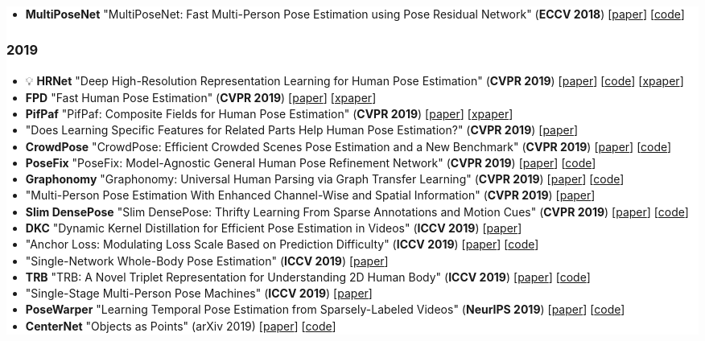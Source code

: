 - **MultiPoseNet** "MultiPoseNet: Fast Multi-Person Pose Estimation using Pose Residual Network" (**ECCV 2018**) [[paper](https://openaccess.thecvf.com/content_ECCV_2018/html/Muhammed_Kocabas_MultiPoseNet_Fast_Multi-Person_ECCV_2018_paper.html)] [[code](https://github.com/LiMeng95/MultiPoseNet.pytorch)]

### 2019

- 💡 **HRNet** "Deep High-Resolution Representation Learning for Human Pose Estimation" (**CVPR 2019**) [[paper](http://openaccess.thecvf.com/content_CVPR_2019/html/Sun_Deep_High-Resolution_Representation_Learning_for_Human_Pose_Estimation_CVPR_2019_paper.html)] [[code](https://github.com/leoxiaobin/deep-high-resolution-net.pytorch)] [[xpaper](http://xpaperchallenge.org/cv/survey/cvpr2019_summaries/563)]
- **FPD** "Fast Human Pose Estimation" (**CVPR 2019**) [[paper](https://openaccess.thecvf.com/content_CVPR_2019/html/Zhang_Fast_Human_Pose_Estimation_CVPR_2019_paper.html)] [[xpaper](http://xpaperchallenge.org/cv/survey/cvpr2019_summaries/512/)]
- **PifPaf** "PifPaf: Composite Fields for Human Pose Estimation" (**CVPR 2019**) [[paper](https://openaccess.thecvf.com/content_CVPR_2019/html/Kreiss_PifPaf_Composite_Fields_for_Human_Pose_Estimation_CVPR_2019_paper.html)] [[xpaper](http://xpaperchallenge.org/cv/survey/cvpr2019_summaries/446/)]
- "Does Learning Specific Features for Related Parts Help Human Pose Estimation?" (**CVPR 2019**) [[paper](https://openaccess.thecvf.com/content_CVPR_2019/html/Tang_Does_Learning_Specific_Features_for_Related_Parts_Help_Human_Pose_CVPR_2019_paper.html)]
- **CrowdPose** "CrowdPose: Efficient Crowded Scenes Pose Estimation and a New Benchmark" (**CVPR 2019**) [[paper](https://openaccess.thecvf.com/content_CVPR_2019/html/Li_CrowdPose_Efficient_Crowded_Scenes_Pose_Estimation_and_a_New_Benchmark_CVPR_2019_paper.html)] [[code](https://github.com/Jeff-sjtu/CrowdPose)]
- **PoseFix** "PoseFix: Model-Agnostic General Human Pose Refinement Network" (**CVPR 2019**) [[paper](https://openaccess.thecvf.com/content_CVPR_2019/html/Moon_PoseFix_Model-Agnostic_General_Human_Pose_Refinement_Network_CVPR_2019_paper.html)] [[code](https://github.com/mks0601/PoseFix_RELEASE)]
- **Graphonomy** "Graphonomy: Universal Human Parsing via Graph Transfer Learning" (**CVPR 2019**) [[paper](https://openaccess.thecvf.com/content_CVPR_2019/html/Gong_Graphonomy_Universal_Human_Parsing_via_Graph_Transfer_Learning_CVPR_2019_paper.html)] [[code](https://github.com/Gaoyiminggithub/Graphonomy)]
- "Multi-Person Pose Estimation With Enhanced Channel-Wise and Spatial Information" (**CVPR 2019**) [[paper](https://openaccess.thecvf.com/content_CVPR_2019/html/Su_Multi-Person_Pose_Estimation_With_Enhanced_Channel-Wise_and_Spatial_Information_CVPR_2019_paper.html)]
- **Slim DensePose** "Slim DensePose: Thrifty Learning From Sparse Annotations and Motion Cues" (**CVPR 2019**) [[paper](https://openaccess.thecvf.com/content_CVPR_2019/html/Neverova_Slim_DensePose_Thrifty_Learning_From_Sparse_Annotations_and_Motion_Cues_CVPR_2019_paper.html)] [[code]()]
- **DKC** "Dynamic Kernel Distillation for Efficient Pose Estimation in Videos" (**ICCV 2019**) [[paper](http://openaccess.thecvf.com/content_ICCV_2019/html/Nie_Dynamic_Kernel_Distillation_for_Efficient_Pose_Estimation_in_Videos_ICCV_2019_paper.html)]
- "Anchor Loss: Modulating Loss Scale Based on Prediction Difficulty" (**ICCV 2019**) [[paper](https://openaccess.thecvf.com/content_ICCV_2019/html/Ryou_Anchor_Loss_Modulating_Loss_Scale_Based_on_Prediction_Difficulty_ICCV_2019_paper.html)] [[code](https://github.com/slryou41/AnchorLoss)]
- "Single-Network Whole-Body Pose Estimation" (**ICCV 2019**) [[paper](https://openaccess.thecvf.com/content_ICCV_2019/html/Hidalgo_Single-Network_Whole-Body_Pose_Estimation_ICCV_2019_paper.html)]
- **TRB** "TRB: A Novel Triplet Representation for Understanding 2D Human Body" (**ICCV 2019**) [[paper](https://openaccess.thecvf.com/content_ICCV_2019/html/Duan_TRB_A_Novel_Triplet_Representation_for_Understanding_2D_Human_Body_ICCV_2019_paper.html)] [[code](https://github.com/kennymckormick/Triplet-Representation-of-human-Body)]
- "Single-Stage Multi-Person Pose Machines" (**ICCV 2019**) [[paper](https://openaccess.thecvf.com/content_ICCV_2019/html/Nie_Single-Stage_Multi-Person_Pose_Machines_ICCV_2019_paper.html)]
- **PoseWarper** "Learning Temporal Pose Estimation from Sparsely-Labeled Videos" (**NeurIPS 2019**) [[paper](https://proceedings.neurips.cc/paper_files/paper/2019/hash/7137debd45ae4d0ab9aa953017286b20-Abstract.html)] [[code](https://github.com/facebookresearch/PoseWarper)]
- **CenterNet** "Objects as Points" (arXiv 2019) [[paper](https://arxiv.org/abs/1904.07850)] [[code](https://github.com/xingyizhou/CenterNet)]
